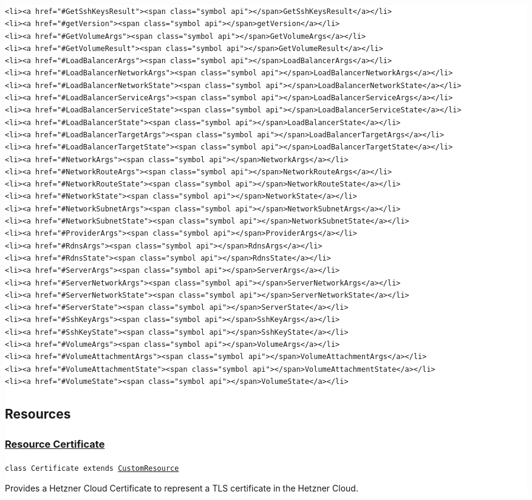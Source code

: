     <li><a href="#GetSshKeysResult"><span class="symbol api"></span>GetSshKeysResult</a></li>
    <li><a href="#getVersion"><span class="symbol api"></span>getVersion</a></li>
    <li><a href="#GetVolumeArgs"><span class="symbol api"></span>GetVolumeArgs</a></li>
    <li><a href="#GetVolumeResult"><span class="symbol api"></span>GetVolumeResult</a></li>
    <li><a href="#LoadBalancerArgs"><span class="symbol api"></span>LoadBalancerArgs</a></li>
    <li><a href="#LoadBalancerNetworkArgs"><span class="symbol api"></span>LoadBalancerNetworkArgs</a></li>
    <li><a href="#LoadBalancerNetworkState"><span class="symbol api"></span>LoadBalancerNetworkState</a></li>
    <li><a href="#LoadBalancerServiceArgs"><span class="symbol api"></span>LoadBalancerServiceArgs</a></li>
    <li><a href="#LoadBalancerServiceState"><span class="symbol api"></span>LoadBalancerServiceState</a></li>
    <li><a href="#LoadBalancerState"><span class="symbol api"></span>LoadBalancerState</a></li>
    <li><a href="#LoadBalancerTargetArgs"><span class="symbol api"></span>LoadBalancerTargetArgs</a></li>
    <li><a href="#LoadBalancerTargetState"><span class="symbol api"></span>LoadBalancerTargetState</a></li>
    <li><a href="#NetworkArgs"><span class="symbol api"></span>NetworkArgs</a></li>
    <li><a href="#NetworkRouteArgs"><span class="symbol api"></span>NetworkRouteArgs</a></li>
    <li><a href="#NetworkRouteState"><span class="symbol api"></span>NetworkRouteState</a></li>
    <li><a href="#NetworkState"><span class="symbol api"></span>NetworkState</a></li>
    <li><a href="#NetworkSubnetArgs"><span class="symbol api"></span>NetworkSubnetArgs</a></li>
    <li><a href="#NetworkSubnetState"><span class="symbol api"></span>NetworkSubnetState</a></li>
    <li><a href="#ProviderArgs"><span class="symbol api"></span>ProviderArgs</a></li>
    <li><a href="#RdnsArgs"><span class="symbol api"></span>RdnsArgs</a></li>
    <li><a href="#RdnsState"><span class="symbol api"></span>RdnsState</a></li>
    <li><a href="#ServerArgs"><span class="symbol api"></span>ServerArgs</a></li>
    <li><a href="#ServerNetworkArgs"><span class="symbol api"></span>ServerNetworkArgs</a></li>
    <li><a href="#ServerNetworkState"><span class="symbol api"></span>ServerNetworkState</a></li>
    <li><a href="#ServerState"><span class="symbol api"></span>ServerState</a></li>
    <li><a href="#SshKeyArgs"><span class="symbol api"></span>SshKeyArgs</a></li>
    <li><a href="#SshKeyState"><span class="symbol api"></span>SshKeyState</a></li>
    <li><a href="#VolumeArgs"><span class="symbol api"></span>VolumeArgs</a></li>
    <li><a href="#VolumeAttachmentArgs"><span class="symbol api"></span>VolumeAttachmentArgs</a></li>
    <li><a href="#VolumeAttachmentState"><span class="symbol api"></span>VolumeAttachmentState</a></li>
    <li><a href="#VolumeState"><span class="symbol api"></span>VolumeState</a></li>
</ul>


<h2 id="resources">Resources</h2>
<h3 class="pdoc-module-header" id="Certificate" data-link-title="Certificate">
    <a href="https://github.com/pulumi/pulumi-hcloud/blob/13bfdfce4b1bc8d5d9ef29f0bdabb5fba17ff040/sdk/nodejs/certificate.ts#L18">
        Resource <strong>Certificate</strong>
    </a>
</h3>

<pre class="highlight"><code><span class='kr'>class</span> <span class='nx'>Certificate</span> <span class='kr'>extends</span> <a href='/docs/reference/pkg/nodejs/pulumi/pulumi/#CustomResource'>CustomResource</a></code></pre>

Provides a Hetzner Cloud Certificate to represent a TLS certificate in the Hetzner Cloud.
